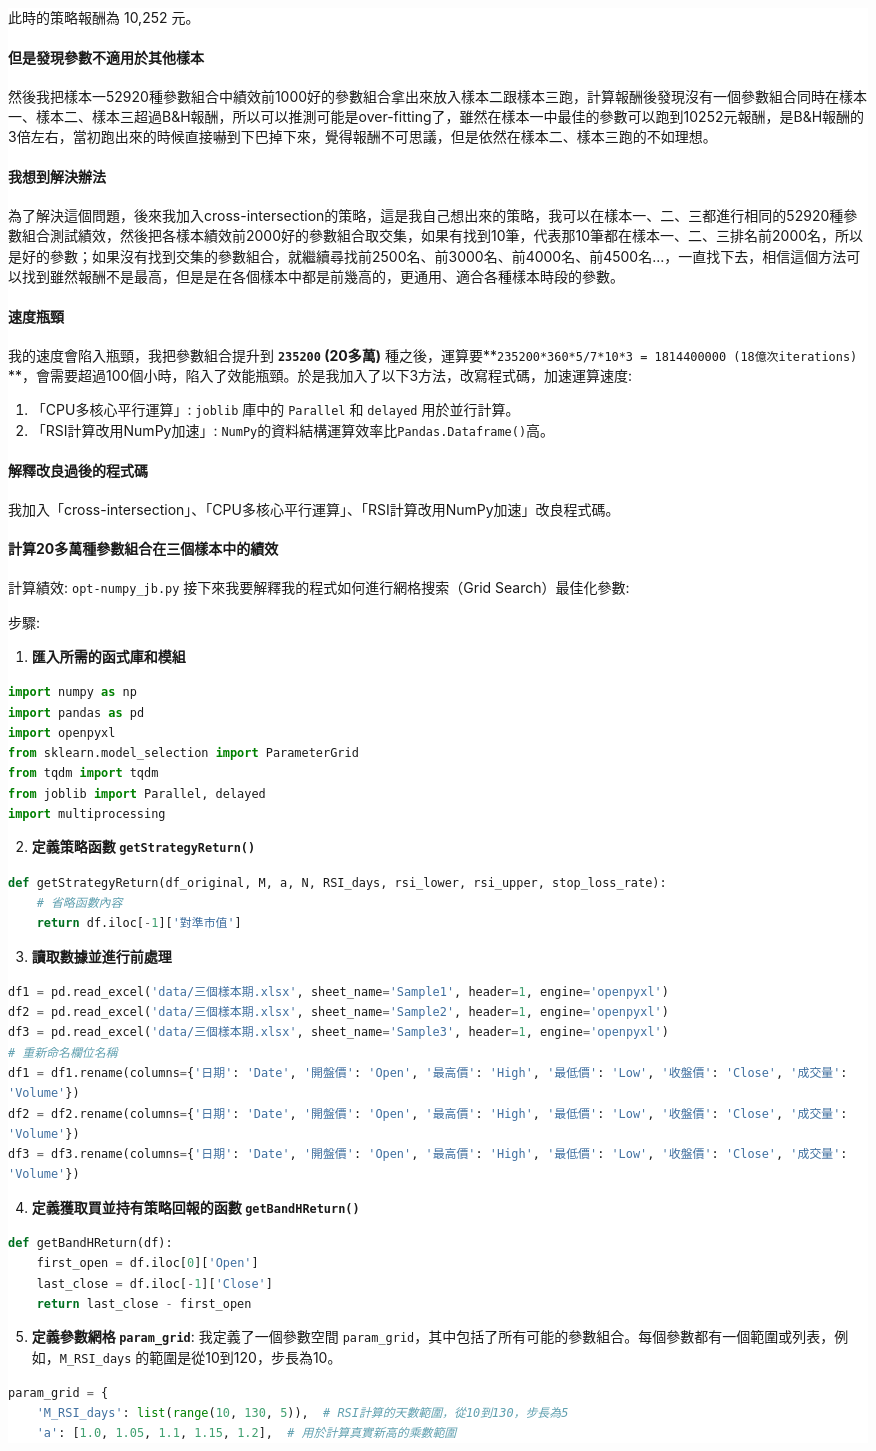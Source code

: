 此時的策略報酬為 10,252 元。

#### 但是發現參數不適用於其他樣本
然後我把樣本一52920種參數組合中績效前1000好的參數組合拿出來放入樣本二跟樣本三跑，計算報酬後發現沒有一個參數組合同時在樣本一、樣本二、樣本三超過B&H報酬，所以可以推測可能是over-fitting了，雖然在樣本一中最佳的參數可以跑到10252元報酬，是B&H報酬的3倍左右，當初跑出來的時候直接嚇到下巴掉下來，覺得報酬不可思議，但是依然在樣本二、樣本三跑的不如理想。

#### 我想到解決辦法
為了解決這個問題，後來我加入cross-intersection的策略，這是我自己想出來的策略，我可以在樣本一、二、三都進行相同的52920種參數組合測試績效，然後把各樣本績效前2000好的參數組合取交集，如果有找到10筆，代表那10筆都在樣本一、二、三排名前2000名，所以是好的參數；如果沒有找到交集的參數組合，就繼續尋找前2500名、前3000名、前4000名、前4500名...，一直找下去，相信這個方法可以找到雖然報酬不是最高，但是是在各個樣本中都是前幾高的，更通用、適合各種樣本時段的參數。

#### 速度瓶頸
我的速度會陷入瓶頸，我把參數組合提升到 **`235200` (20多萬)** 種之後，運算要**``235200*360*5/7*10*3 = 1814400000 (18億次iterations)``**，會需要超過100個小時，陷入了效能瓶頸。於是我加入了以下3方法，改寫程式碼，加速運算速度:
1. 「CPU多核心平行運算」: `joblib` 庫中的 `Parallel` 和 `delayed` 用於並行計算。
2. 「RSI計算改用NumPy加速」: `NumPy`的資料結構運算效率比`Pandas.Dataframe()`高。

#### 解釋改良過後的程式碼
我加入「cross-intersection」、「CPU多核心平行運算」、「RSI計算改用NumPy加速」改良程式碼。
#### 計算20多萬種參數組合在三個樣本中的績效
計算績效: `opt-numpy_jb.py`
接下來我要解釋我的程式如何進行網格搜索（Grid Search）最佳化參數:

步驟:
1. **匯入所需的函式庫和模組**
```python
import numpy as np
import pandas as pd
import openpyxl
from sklearn.model_selection import ParameterGrid
from tqdm import tqdm
from joblib import Parallel, delayed
import multiprocessing
```
2. **定義策略函數 `getStrategyReturn()`**
```python
def getStrategyReturn(df_original, M, a, N, RSI_days, rsi_lower, rsi_upper, stop_loss_rate):
    # 省略函數內容
    return df.iloc[-1]['對準市值']
```
3. **讀取數據並進行前處理**
```python
df1 = pd.read_excel('data/三個樣本期.xlsx', sheet_name='Sample1', header=1, engine='openpyxl')
df2 = pd.read_excel('data/三個樣本期.xlsx', sheet_name='Sample2', header=1, engine='openpyxl')
df3 = pd.read_excel('data/三個樣本期.xlsx', sheet_name='Sample3', header=1, engine='openpyxl')
# 重新命名欄位名稱
df1 = df1.rename(columns={'日期': 'Date', '開盤價': 'Open', '最高價': 'High', '最低價': 'Low', '收盤價': 'Close', '成交量': 'Volume'})
df2 = df2.rename(columns={'日期': 'Date', '開盤價': 'Open', '最高價': 'High', '最低價': 'Low', '收盤價': 'Close', '成交量': 'Volume'})
df3 = df3.rename(columns={'日期': 'Date', '開盤價': 'Open', '最高價': 'High', '最低價': 'Low', '收盤價': 'Close', '成交量': 'Volume'})
```
4. **定義獲取買並持有策略回報的函數 `getBandHReturn()`**
```python
def getBandHReturn(df):
    first_open = df.iloc[0]['Open']
    last_close = df.iloc[-1]['Close']
    return last_close - first_open
```
5. **定義參數網格 `param_grid`**: 我定義了一個參數空間 `param_grid`，其中包括了所有可能的參數組合。每個參數都有一個範圍或列表，例如，`M_RSI_days` 的範圍是從10到120，步長為10。
```python
param_grid = {
    'M_RSI_days': list(range(10, 130, 5)),  # RSI計算的天數範圍，從10到130，步長為5
    'a': [1.0, 1.05, 1.1, 1.15, 1.2],  # 用於計算真實新高的乘數範圍
```